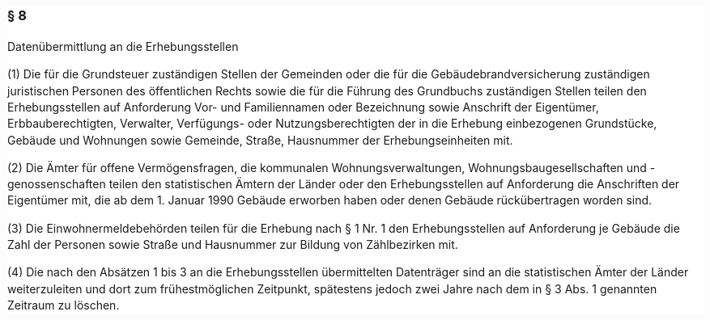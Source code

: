 </div>

</div>

</div>

</div>

<span id="BJNR033700993BJNE000900307.html"></span>

### § 8  
Datenübermittlung an die Erhebungsstellen

<div>

<div class="jnhtml">

<div>

<div class="jurAbsatz">

(1) Die für die Grundsteuer zuständigen Stellen der Gemeinden oder die
für die Gebäudebrandversicherung zuständigen juristischen Personen des
öffentlichen Rechts sowie die für die Führung des Grundbuchs
zuständigen Stellen teilen den Erhebungsstellen auf Anforderung Vor-
und Familiennamen oder Bezeichnung sowie Anschrift der Eigentümer,
Erbbauberechtigten, Verwalter, Verfügungs- oder Nutzungsberechtigten der
in die Erhebung einbezogenen Grundstücke, Gebäude und Wohnungen sowie
Gemeinde, Straße, Hausnummer der Erhebungseinheiten mit.

</div>

<div class="jurAbsatz">

(2) Die Ämter für offene Vermögensfragen, die kommunalen
Wohnungsverwaltungen, Wohnungsbaugesellschaften und -genossenschaften
teilen den statistischen Ämtern der Länder oder den Erhebungsstellen auf
Anforderung die Anschriften der Eigentümer mit, die ab dem 1. Januar
1990 Gebäude erworben haben oder denen Gebäude rückübertragen worden
sind.

</div>

<div class="jurAbsatz">

(3) Die Einwohnermeldebehörden teilen für die Erhebung nach § 1 Nr. 1
den Erhebungsstellen auf Anforderung je Gebäude die Zahl der Personen
sowie Straße und Hausnummer zur Bildung von Zählbezirken mit.

</div>

<div class="jurAbsatz">

(4) Die nach den Absätzen 1 bis 3 an die Erhebungsstellen übermittelten
Datenträger sind an die statistischen Ämter der Länder weiterzuleiten
und dort zum frühestmöglichen Zeitpunkt, spätestens jedoch zwei Jahre
nach dem in § 3 Abs. 1 genannten Zeitraum zu löschen.

</div>
